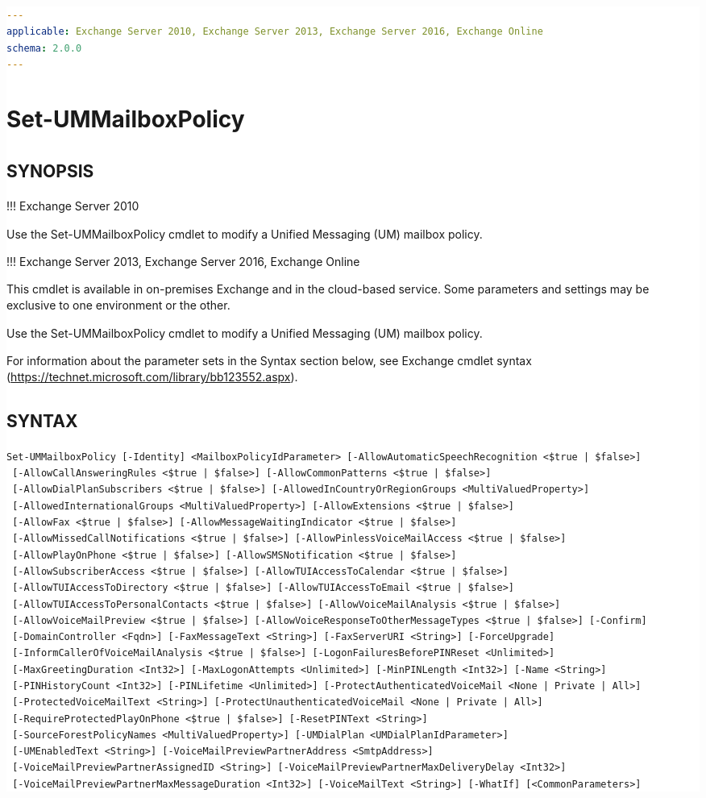 ```yaml
---
applicable: Exchange Server 2010, Exchange Server 2013, Exchange Server 2016, Exchange Online
schema: 2.0.0
---
```


# Set-UMMailboxPolicy

## SYNOPSIS
!!! Exchange Server 2010

Use the Set-UMMailboxPolicy cmdlet to modify a Unified Messaging (UM) mailbox policy.

!!! Exchange Server 2013, Exchange Server 2016, Exchange Online

This cmdlet is available in on-premises Exchange and in the cloud-based service. Some parameters and settings may be exclusive to one environment or the other.

Use the Set-UMMailboxPolicy cmdlet to modify a Unified Messaging (UM) mailbox policy.

For information about the parameter sets in the Syntax section below, see Exchange cmdlet syntax (https://technet.microsoft.com/library/bb123552.aspx).

## SYNTAX

```
Set-UMMailboxPolicy [-Identity] <MailboxPolicyIdParameter> [-AllowAutomaticSpeechRecognition <$true | $false>]
 [-AllowCallAnsweringRules <$true | $false>] [-AllowCommonPatterns <$true | $false>]
 [-AllowDialPlanSubscribers <$true | $false>] [-AllowedInCountryOrRegionGroups <MultiValuedProperty>]
 [-AllowedInternationalGroups <MultiValuedProperty>] [-AllowExtensions <$true | $false>]
 [-AllowFax <$true | $false>] [-AllowMessageWaitingIndicator <$true | $false>]
 [-AllowMissedCallNotifications <$true | $false>] [-AllowPinlessVoiceMailAccess <$true | $false>]
 [-AllowPlayOnPhone <$true | $false>] [-AllowSMSNotification <$true | $false>]
 [-AllowSubscriberAccess <$true | $false>] [-AllowTUIAccessToCalendar <$true | $false>]
 [-AllowTUIAccessToDirectory <$true | $false>] [-AllowTUIAccessToEmail <$true | $false>]
 [-AllowTUIAccessToPersonalContacts <$true | $false>] [-AllowVoiceMailAnalysis <$true | $false>]
 [-AllowVoiceMailPreview <$true | $false>] [-AllowVoiceResponseToOtherMessageTypes <$true | $false>] [-Confirm]
 [-DomainController <Fqdn>] [-FaxMessageText <String>] [-FaxServerURI <String>] [-ForceUpgrade]
 [-InformCallerOfVoiceMailAnalysis <$true | $false>] [-LogonFailuresBeforePINReset <Unlimited>]
 [-MaxGreetingDuration <Int32>] [-MaxLogonAttempts <Unlimited>] [-MinPINLength <Int32>] [-Name <String>]
 [-PINHistoryCount <Int32>] [-PINLifetime <Unlimited>] [-ProtectAuthenticatedVoiceMail <None | Private | All>]
 [-ProtectedVoiceMailText <String>] [-ProtectUnauthenticatedVoiceMail <None | Private | All>]
 [-RequireProtectedPlayOnPhone <$true | $false>] [-ResetPINText <String>]
 [-SourceForestPolicyNames <MultiValuedProperty>] [-UMDialPlan <UMDialPlanIdParameter>]
 [-UMEnabledText <String>] [-VoiceMailPreviewPartnerAddress <SmtpAddress>]
 [-VoiceMailPreviewPartnerAssignedID <String>] [-VoiceMailPreviewPartnerMaxDeliveryDelay <Int32>]
 [-VoiceMailPreviewPartnerMaxMessageDuration <Int32>] [-VoiceMailText <String>] [-WhatIf] [<CommonParameters>]
```
